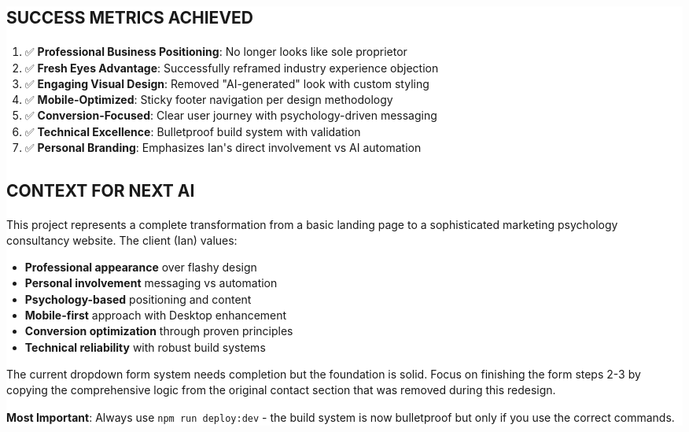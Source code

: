 ## SUCCESS METRICS ACHIEVED

1. ✅ **Professional Business Positioning**: No longer looks like sole proprietor
2. ✅ **Fresh Eyes Advantage**: Successfully reframed industry experience objection
3. ✅ **Engaging Visual Design**: Removed "AI-generated" look with custom styling
4. ✅ **Mobile-Optimized**: Sticky footer navigation per design methodology
5. ✅ **Conversion-Focused**: Clear user journey with psychology-driven messaging
6. ✅ **Technical Excellence**: Bulletproof build system with validation
7. ✅ **Personal Branding**: Emphasizes Ian's direct involvement vs AI automation

## CONTEXT FOR NEXT AI

This project represents a complete transformation from a basic landing page to a sophisticated marketing psychology consultancy website. The client (Ian) values:

- **Professional appearance** over flashy design
- **Personal involvement** messaging vs automation
- **Psychology-based** positioning and content
- **Mobile-first** approach with Desktop enhancement  
- **Conversion optimization** through proven principles
- **Technical reliability** with robust build systems

The current dropdown form system needs completion but the foundation is solid. Focus on finishing the form steps 2-3 by copying the comprehensive logic from the original contact section that was removed during this redesign.

**Most Important**: Always use `npm run deploy:dev` - the build system is now bulletproof but only if you use the correct commands.